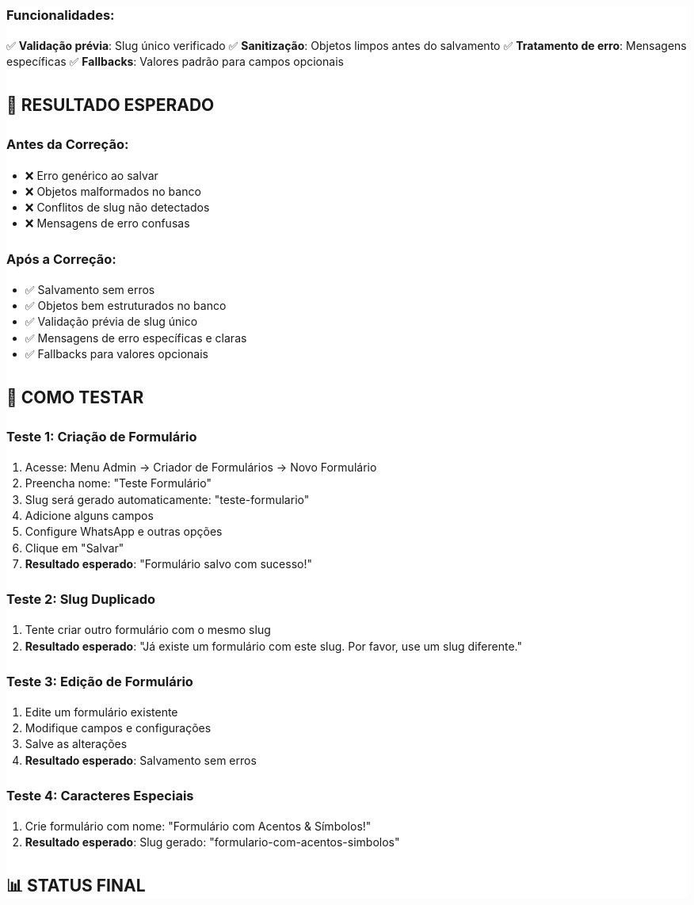 ### **Funcionalidades:**
✅ **Validação prévia**: Slug único verificado
✅ **Sanitização**: Objetos limpos antes do salvamento
✅ **Tratamento de erro**: Mensagens específicas
✅ **Fallbacks**: Valores padrão para campos opcionais

## 🎯 **RESULTADO ESPERADO**

### **Antes da Correção:**
- ❌ Erro genérico ao salvar
- ❌ Objetos malformados no banco
- ❌ Conflitos de slug não detectados
- ❌ Mensagens de erro confusas

### **Após a Correção:**
- ✅ Salvamento sem erros
- ✅ Objetos bem estruturados no banco
- ✅ Validação prévia de slug único
- ✅ Mensagens de erro específicas e claras
- ✅ Fallbacks para valores opcionais

## 🚀 **COMO TESTAR**

### **Teste 1: Criação de Formulário**
1. Acesse: Menu Admin → Criador de Formulários → Novo Formulário
2. Preencha nome: "Teste Formulário"
3. Slug será gerado automaticamente: "teste-formulario"
4. Adicione alguns campos
5. Configure WhatsApp e outras opções
6. Clique em "Salvar"
7. **Resultado esperado**: "Formulário salvo com sucesso!"

### **Teste 2: Slug Duplicado**
1. Tente criar outro formulário com o mesmo slug
2. **Resultado esperado**: "Já existe um formulário com este slug. Por favor, use um slug diferente."

### **Teste 3: Edição de Formulário**
1. Edite um formulário existente
2. Modifique campos e configurações
3. Salve as alterações
4. **Resultado esperado**: Salvamento sem erros

### **Teste 4: Caracteres Especiais**
1. Crie formulário com nome: "Formulário com Acentos & Símbolos!"
2. **Resultado esperado**: Slug gerado: "formulario-com-acentos-simbolos"

## 📊 **STATUS FINAL**
